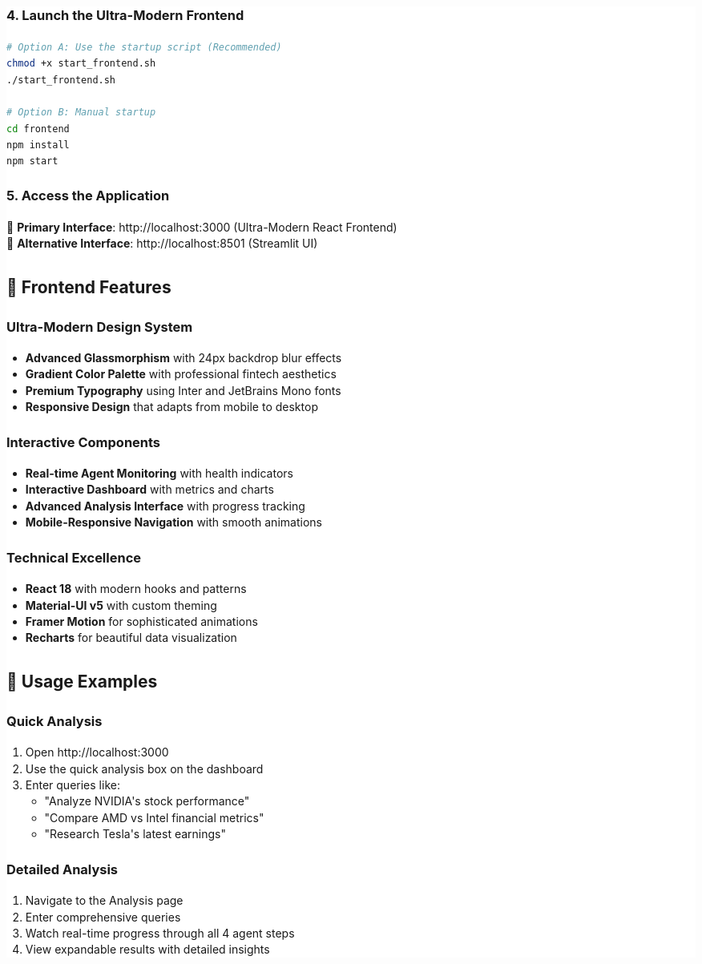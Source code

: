### 4. Launch the Ultra-Modern Frontend

```bash
# Option A: Use the startup script (Recommended)
chmod +x start_frontend.sh
./start_frontend.sh

# Option B: Manual startup
cd frontend
npm install
npm start
```

### 5. Access the Application

🎯 **Primary Interface**: http://localhost:3000 (Ultra-Modern React Frontend)  
🔧 **Alternative Interface**: http://localhost:8501 (Streamlit UI)

## 🎨 Frontend Features

### Ultra-Modern Design System
- **Advanced Glassmorphism** with 24px backdrop blur effects
- **Gradient Color Palette** with professional fintech aesthetics
- **Premium Typography** using Inter and JetBrains Mono fonts
- **Responsive Design** that adapts from mobile to desktop

### Interactive Components
- **Real-time Agent Monitoring** with health indicators
- **Interactive Dashboard** with metrics and charts
- **Advanced Analysis Interface** with progress tracking
- **Mobile-Responsive Navigation** with smooth animations

### Technical Excellence
- **React 18** with modern hooks and patterns
- **Material-UI v5** with custom theming
- **Framer Motion** for sophisticated animations
- **Recharts** for beautiful data visualization

## 📱 Usage Examples

### Quick Analysis
1. Open http://localhost:3000
2. Use the quick analysis box on the dashboard
3. Enter queries like:
   - "Analyze NVIDIA's stock performance"
   - "Compare AMD vs Intel financial metrics"
   - "Research Tesla's latest earnings"

### Detailed Analysis
1. Navigate to the Analysis page
2. Enter comprehensive queries
3. Watch real-time progress through all 4 agent steps
4. View expandable results with detailed insights
